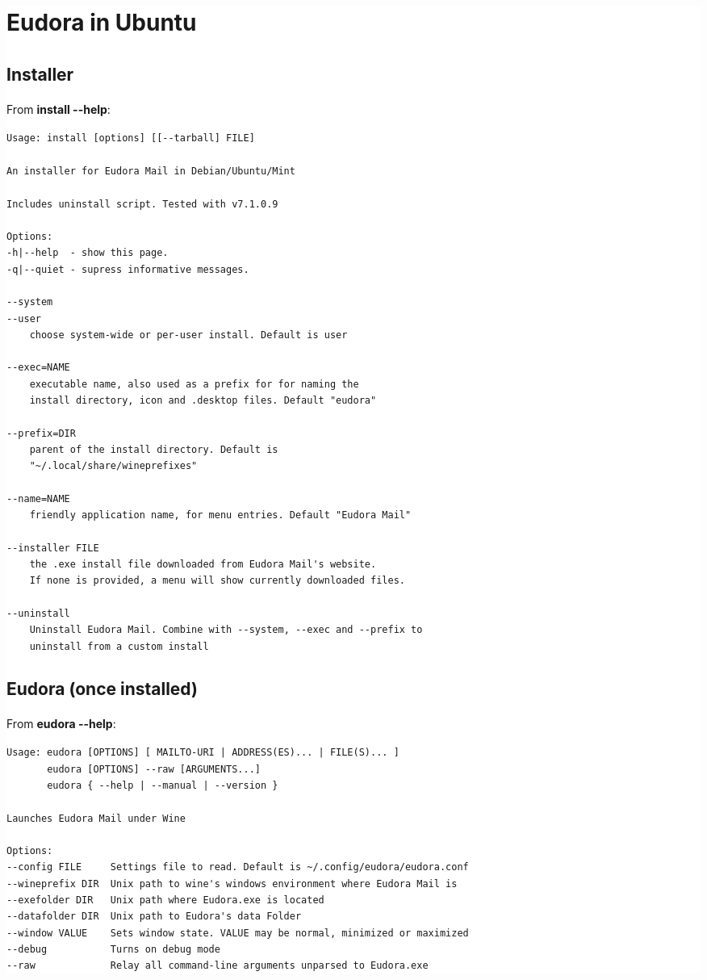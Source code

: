 Eudora in Ubuntu
================

Installer
---------

From **install --help**:

	Usage: install [options] [[--tarball] FILE]

	An installer for Eudora Mail in Debian/Ubuntu/Mint

	Includes uninstall script. Tested with v7.1.0.9

	Options:
	-h|--help  - show this page.
	-q|--quiet - supress informative messages.

	--system
	--user
		choose system-wide or per-user install. Default is user

	--exec=NAME
		executable name, also used as a prefix for for naming the
		install directory, icon and .desktop files. Default "eudora"

	--prefix=DIR
		parent of the install directory. Default is
		"~/.local/share/wineprefixes"

	--name=NAME
		friendly application name, for menu entries. Default "Eudora Mail"

	--installer FILE
		the .exe install file downloaded from Eudora Mail's website.
		If none is provided, a menu will show currently downloaded files.

	--uninstall
		Uninstall Eudora Mail. Combine with --system, --exec and --prefix to
		uninstall from a custom install

Eudora (once installed)
-----------------------

From **eudora --help**:


	Usage: eudora [OPTIONS] [ MAILTO-URI | ADDRESS(ES)... | FILE(S)... ]
	       eudora [OPTIONS] --raw [ARGUMENTS...]
	       eudora { --help | --manual | --version }

	Launches Eudora Mail under Wine

	Options:
	--config FILE     Settings file to read. Default is ~/.config/eudora/eudora.conf
	--wineprefix DIR  Unix path to wine's windows environment where Eudora Mail is
	--exefolder DIR   Unix path where Eudora.exe is located
	--datafolder DIR  Unix path to Eudora's data Folder
	--window VALUE    Sets window state. VALUE may be normal, minimized or maximized
	--debug           Turns on debug mode
	--raw             Relay all command-line arguments unparsed to Eudora.exe

